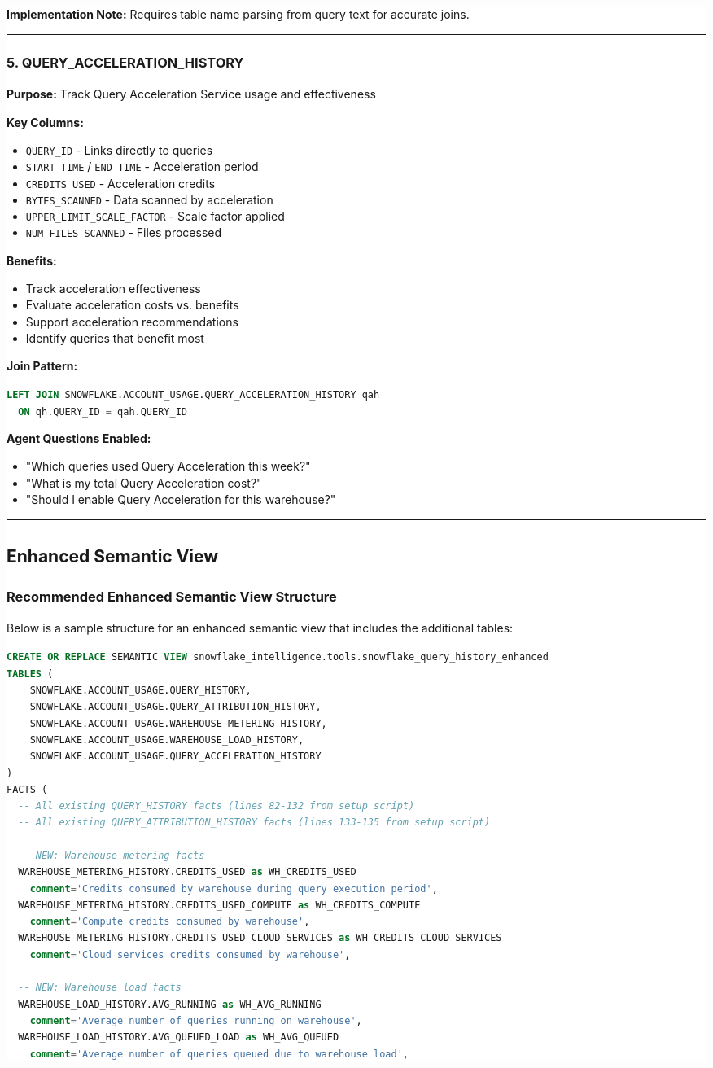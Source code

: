 **Implementation Note:** Requires table name parsing from query text for accurate joins.

---

### 5. QUERY_ACCELERATION_HISTORY

**Purpose:** Track Query Acceleration Service usage and effectiveness

**Key Columns:**
- `QUERY_ID` - Links directly to queries
- `START_TIME` / `END_TIME` - Acceleration period
- `CREDITS_USED` - Acceleration credits
- `BYTES_SCANNED` - Data scanned by acceleration
- `UPPER_LIMIT_SCALE_FACTOR` - Scale factor applied
- `NUM_FILES_SCANNED` - Files processed

**Benefits:**
- Track acceleration effectiveness
- Evaluate acceleration costs vs. benefits
- Support acceleration recommendations
- Identify queries that benefit most

**Join Pattern:**
```sql
LEFT JOIN SNOWFLAKE.ACCOUNT_USAGE.QUERY_ACCELERATION_HISTORY qah
  ON qh.QUERY_ID = qah.QUERY_ID
```

**Agent Questions Enabled:**
- "Which queries used Query Acceleration this week?"
- "What is my total Query Acceleration cost?"
- "Should I enable Query Acceleration for this warehouse?"

---

## Enhanced Semantic View

### Recommended Enhanced Semantic View Structure

Below is a sample structure for an enhanced semantic view that includes the additional tables:

```sql
CREATE OR REPLACE SEMANTIC VIEW snowflake_intelligence.tools.snowflake_query_history_enhanced
TABLES (
    SNOWFLAKE.ACCOUNT_USAGE.QUERY_HISTORY,
    SNOWFLAKE.ACCOUNT_USAGE.QUERY_ATTRIBUTION_HISTORY,
    SNOWFLAKE.ACCOUNT_USAGE.WAREHOUSE_METERING_HISTORY,
    SNOWFLAKE.ACCOUNT_USAGE.WAREHOUSE_LOAD_HISTORY,
    SNOWFLAKE.ACCOUNT_USAGE.QUERY_ACCELERATION_HISTORY
)
FACTS (
  -- All existing QUERY_HISTORY facts (lines 82-132 from setup script)
  -- All existing QUERY_ATTRIBUTION_HISTORY facts (lines 133-135 from setup script)
  
  -- NEW: Warehouse metering facts
  WAREHOUSE_METERING_HISTORY.CREDITS_USED as WH_CREDITS_USED 
    comment='Credits consumed by warehouse during query execution period',
  WAREHOUSE_METERING_HISTORY.CREDITS_USED_COMPUTE as WH_CREDITS_COMPUTE 
    comment='Compute credits consumed by warehouse',
  WAREHOUSE_METERING_HISTORY.CREDITS_USED_CLOUD_SERVICES as WH_CREDITS_CLOUD_SERVICES 
    comment='Cloud services credits consumed by warehouse',
  
  -- NEW: Warehouse load facts
  WAREHOUSE_LOAD_HISTORY.AVG_RUNNING as WH_AVG_RUNNING 
    comment='Average number of queries running on warehouse',
  WAREHOUSE_LOAD_HISTORY.AVG_QUEUED_LOAD as WH_AVG_QUEUED 
    comment='Average number of queries queued due to warehouse load',
```